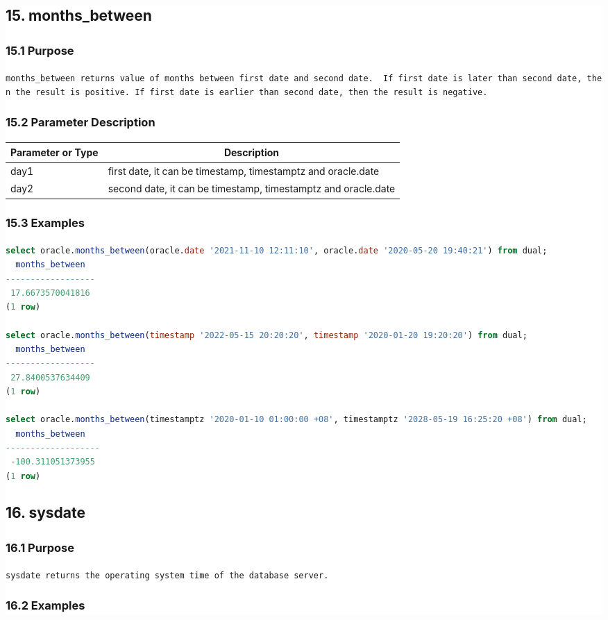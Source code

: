 ## 15. months_between

### 15.1 Purpose

    months_between returns value of months between first date and second date.  If first date is later than second date, then the result is positive. If first date is earlier than second date, then the result is negative.

### 15.2 Parameter Description

|    Parameter or Type            |  Description                                                       |
|-------------------------------- | -------------------------------------------------------------------|
| day1                            | first date, it can be timestamp, timestamptz and oracle.date       |
| day2                            | second date,  it can be timestamp, timestamptz and oracle.date     |

### 15.3 Examples

```SQL
select oracle.months_between(oracle.date '2021-11-10 12:11:10', oracle.date '2020-05-20 19:40:21') from dual;
  months_between
------------------
 17.6673570041816
(1 row)

select oracle.months_between(timestamp '2022-05-15 20:20:20', timestamp '2020-01-20 19:20:20') from dual;
  months_between  
------------------
 27.8400537634409
(1 row)

select oracle.months_between(timestamptz '2020-01-10 01:00:00 +08', timestamptz '2028-05-19 16:25:20 +08') from dual;
  months_between   
-------------------
 -100.311051373955
(1 row)

```

## 16. sysdate

### 16.1 Purpose

    sysdate returns the operating system time of the database server.

### 16.2 Examples
